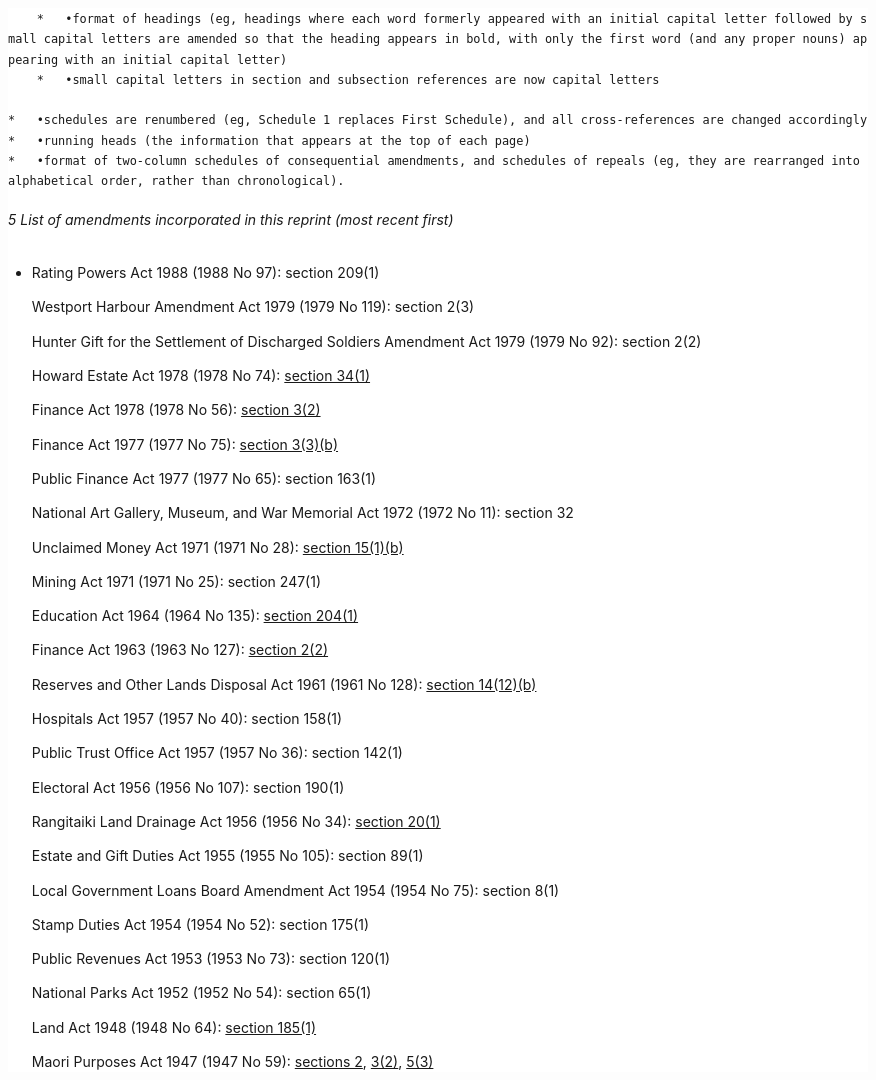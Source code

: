         *   •format of headings (eg, headings where each word formerly appeared with an initial capital letter followed by small capital letters are amended so that the heading appears in bold, with only the first word (and any proper nouns) appearing with an initial capital letter)
        *   •small capital letters in section and subsection references are now capital letters
        
    *   •schedules are renumbered (eg, Schedule 1 replaces First Schedule), and all cross-references are changed accordingly
    *   •running heads (the information that appears at the top of each page)
    *   •format of two-column schedules of consequential amendments, and schedules of repeals (eg, they are rearranged into alphabetical order, rather than chronological).
    
    

###### 5 List of amendments incorporated in this reprint (most recent first)
    
*   Rating Powers Act 1988 (1988 No 97): section 209(1)
    
    Westport Harbour Amendment Act 1979 (1979 No 119): section 2(3)
    
    Hunter Gift for the Settlement of Discharged Soldiers Amendment Act 1979 (1979 No 92): section 2(2)
    
    Howard Estate Act 1978 (1978 No 74): [section 34(1)][80]
    
    Finance Act 1978 (1978 No 56): [section 3(2)][91]
    
    Finance Act 1977 (1977 No 75): [section 3(3)(b)][83]
    
    Public Finance Act 1977 (1977 No 65): section 163(1)
    
    National Art Gallery, Museum, and War Memorial Act 1972 (1972 No 11): section 32
    
    Unclaimed Money Act 1971 (1971 No 28): [section 15(1)(b)][85]
    
    Mining Act 1971 (1971 No 25): section 247(1)
    
    Education Act 1964 (1964 No 135): [section 204(1)][86]
    
    Finance Act 1963 (1963 No 127): [section 2(2)][82]
    
    Reserves and Other Lands Disposal Act 1961 (1961 No 128): [section 14(12)(b)][79]
    
    Hospitals Act 1957 (1957 No 40): section 158(1)
    
    Public Trust Office Act 1957 (1957 No 36): section 142(1)
    
    Electoral Act 1956 (1956 No 107): section 190(1)
    
    Rangitaiki Land Drainage Act 1956 (1956 No 34): [section 20(1)][84]
    
    Estate and Gift Duties Act 1955 (1955 No 105): section 89(1)
    
    Local Government Loans Board Amendment Act 1954 (1954 No 75): section 8(1)
    
    Stamp Duties Act 1954 (1954 No 52): section 175(1)
    
    Public Revenues Act 1953 (1953 No 73): section 120(1)
    
    National Parks Act 1952 (1952 No 54): section 65(1)
    
    Land Act 1948 (1948 No 64): [section 185(1)][81]
    
    Maori Purposes Act 1947 (1947 No 59): [sections 2][92], [3(2)][93], [5(3)][94]
    

[0]: http://www.legislation.govt.nz/act/public/1932/0011/latest/link.aspx?id=DLM195466
[1]: http://www.legislation.govt.nz/act/public/1932/0011/latest/whole.html#DLM212470
[2]: http://www.legislation.govt.nz/act/public/1932/0011/latest/whole.html#DLM212472
[3]: http://www.legislation.govt.nz/act/public/1932/0011/latest/whole.html#DLM212473
[4]: http://www.legislation.govt.nz/act/public/1932/0011/latest/whole.html#DLM212474
[5]: http://www.legislation.govt.nz/act/public/1932/0011/latest/whole.html#DLM212475
[6]: http://www.legislation.govt.nz/act/public/1932/0011/latest/whole.html#DLM212476
[7]: http://www.legislation.govt.nz/act/public/1932/0011/latest/whole.html#DLM212477
[8]: http://www.legislation.govt.nz/act/public/1932/0011/latest/whole.html#DLM212478
[9]: http://www.legislation.govt.nz/act/public/1932/0011/latest/whole.html#DLM212479
[10]: http://www.legislation.govt.nz/act/public/1932/0011/latest/whole.html#DLM212480
[11]: http://www.legislation.govt.nz/act/public/1932/0011/latest/whole.html#DLM212481
[12]: http://www.legislation.govt.nz/act/public/1932/0011/latest/whole.html#DLM212482
[13]: http://www.legislation.govt.nz/act/public/1932/0011/latest/whole.html#DLM212483
[14]: http://www.legislation.govt.nz/act/public/1932/0011/latest/whole.html#DLM212484
[15]: http://www.legislation.govt.nz/act/public/1932/0011/latest/whole.html#DLM212485
[16]: http://www.legislation.govt.nz/act/public/1932/0011/latest/whole.html#DLM212486
[17]: http://www.legislation.govt.nz/act/public/1932/0011/latest/whole.html#DLM212487
[18]: http://www.legislation.govt.nz/act/public/1932/0011/latest/whole.html#DLM212488
[19]: http://www.legislation.govt.nz/act/public/1932/0011/latest/whole.html#DLM4623244
[20]: http://www.legislation.govt.nz/act/public/1932/0011/latest/whole.html#DLM4614400
[21]: http://www.legislation.govt.nz/act/public/1932/0011/latest/whole.html#DLM4623245
[22]: http://www.legislation.govt.nz/act/public/1932/0011/latest/whole.html#DLM212491
[23]: http://www.legislation.govt.nz/act/public/1932/0011/latest/whole.html#DLM212492
[24]: http://www.legislation.govt.nz/act/public/1932/0011/latest/whole.html#DLM212493
[25]: http://www.legislation.govt.nz/act/public/1932/0011/latest/whole.html#DLM212494
[26]: http://www.legislation.govt.nz/act/public/1932/0011/latest/whole.html#DLM212495
[27]: http://www.legislation.govt.nz/act/public/1932/0011/latest/whole.html#DLM212496
[28]: http://www.legislation.govt.nz/act/public/1932/0011/latest/whole.html#DLM4623253
[29]: http://www.legislation.govt.nz/act/public/1932/0011/latest/whole.html#DLM212497
[30]: http://www.legislation.govt.nz/act/public/1932/0011/latest/whole.html#DLM212498
[31]: http://www.legislation.govt.nz/act/public/1932/0011/latest/whole.html#DLM212499
[32]: http://www.legislation.govt.nz/act/public/1932/0011/latest/whole.html#DLM212800
[33]: http://www.legislation.govt.nz/act/public/1932/0011/latest/whole.html#DLM212801
[34]: http://www.legislation.govt.nz/act/public/1932/0011/latest/whole.html#DLM212802
[35]: http://www.legislation.govt.nz/act/public/1932/0011/latest/whole.html#DLM212803
[36]: http://www.legislation.govt.nz/act/public/1932/0011/latest/whole.html#DLM212804
[37]: http://www.legislation.govt.nz/act/public/1932/0011/latest/whole.html#DLM4623263
[38]: http://www.legislation.govt.nz/act/public/1932/0011/latest/whole.html#DLM212805
[39]: http://www.legislation.govt.nz/act/public/1932/0011/latest/whole.html#DLM212806
[40]: http://www.legislation.govt.nz/act/public/1932/0011/latest/whole.html#DLM212807
[41]: http://www.legislation.govt.nz/act/public/1932/0011/latest/whole.html#DLM4623268
[42]: http://www.legislation.govt.nz/act/public/1932/0011/latest/whole.html#DLM212808
[43]: http://www.legislation.govt.nz/act/public/1932/0011/latest/whole.html#DLM212809
[44]: http://www.legislation.govt.nz/act/public/1932/0011/latest/whole.html#DLM212810
[45]: http://www.legislation.govt.nz/act/public/1932/0011/latest/whole.html#DLM212811
[46]: http://www.legislation.govt.nz/act/public/1932/0011/latest/whole.html#DLM212812
[47]: http://www.legislation.govt.nz/act/public/1932/0011/latest/whole.html#DLM212813
[48]: http://www.legislation.govt.nz/act/public/1932/0011/latest/whole.html#DLM212814
[49]: http://www.legislation.govt.nz/act/public/1932/0011/latest/whole.html#DLM212815
[50]: http://www.legislation.govt.nz/act/public/1932/0011/latest/whole.html#DLM212816
[51]: http://www.legislation.govt.nz/act/public/1932/0011/latest/whole.html#DLM212817
[52]: http://www.legislation.govt.nz/act/public/1932/0011/latest/whole.html#DLM212818
[53]: http://www.legislation.govt.nz/act/public/1932/0011/latest/whole.html#DLM212819
[54]: http://www.legislation.govt.nz/act/public/1932/0011/latest/whole.html#DLM212820
[55]: http://www.legislation.govt.nz/act/public/1932/0011/latest/whole.html#DLM212821
[56]: http://www.legislation.govt.nz/act/public/1932/0011/latest/whole.html#DLM212822
[57]: http://www.legislation.govt.nz/act/public/1932/0011/latest/whole.html#DLM212823
[58]: http://www.legislation.govt.nz/act/public/1932/0011/latest/whole.html#DLM212824
[59]: http://www.legislation.govt.nz/act/public/1932/0011/latest/whole.html#DLM212825
[60]: http://www.legislation.govt.nz/act/public/1932/0011/latest/whole.html#DLM212826
[61]: http://www.legislation.govt.nz/act/public/1932/0011/latest/whole.html#DLM212827
[62]: http://www.legislation.govt.nz/act/public/1932/0011/latest/whole.html#DLM212828
[63]: http://www.legislation.govt.nz/act/public/1932/0011/latest/whole.html#DLM212829
[64]: http://www.legislation.govt.nz/act/public/1932/0011/latest/whole.html#DLM212830
[65]: http://www.legislation.govt.nz/act/public/1932/0011/latest/whole.html#DLM212831
[66]: http://www.legislation.govt.nz/act/public/1932/0011/latest/whole.html#DLM212832
[67]: http://www.legislation.govt.nz/act/public/1932/0011/latest/whole.html#DLM212833
[68]: http://www.legislation.govt.nz/act/public/1932/0011/latest/whole.html#DLM212834
[69]: http://www.legislation.govt.nz/act/public/1932/0011/latest/whole.html#DLM212835
[70]: http://www.legislation.govt.nz/act/public/1932/0011/latest/whole.html#DLM212836
[71]: http://www.legislation.govt.nz/act/public/1932/0011/latest/whole.html#DLM212837
[72]: http://www.legislation.govt.nz/act/public/1932/0011/latest/whole.html#DLM212838
[73]: http://www.legislation.govt.nz/act/public/1932/0011/latest/whole.html#DLM212839
[74]: http://www.legislation.govt.nz/act/public/1932/0011/latest/whole.html#DLM212840
[75]: http://www.legislation.govt.nz/act/public/1932/0011/latest/whole.html#DLM212841
[76]: http://www.legislation.govt.nz/act/public/1932/0011/latest/whole.html#DLM4623296
[77]: http://www.legislation.govt.nz/act/public/1932/0011/latest/whole.html#DLM4623298
[78]: http://www.legislation.govt.nz/act/public/1932/0011/latest/whole.html#DLM4623500
[79]: http://www.legislation.govt.nz/act/public/1932/0011/latest/link.aspx?id=DLM338443
[80]: http://www.legislation.govt.nz/act/public/1932/0011/latest/link.aspx?id=DLM24587
[81]: http://www.legislation.govt.nz/act/public/1932/0011/latest/link.aspx?id=DLM253252
[82]: http://www.legislation.govt.nz/act/public/1932/0011/latest/link.aspx?id=DLM349963
[83]: http://www.legislation.govt.nz/act/public/1932/0011/latest/link.aspx?id=DLM445225
[84]: http://www.legislation.govt.nz/act/public/1932/0011/latest/link.aspx?id=DLM294745
[85]: http://www.legislation.govt.nz/act/public/1932/0011/latest/link.aspx?id=DLM398474
[86]: http://www.legislation.govt.nz/act/public/1932/0011/latest/link.aspx?id=DLM359101
[87]: http://www.legislation.govt.nz/act/public/1932/0011/latest/link.aspx?id=DLM49414
[88]: http://www.legislation.govt.nz/act/public/1932/0011/latest/link.aspx?id=DLM214796
[89]: http://www.legislation.govt.nz/act/public/1932/0011/latest/link.aspx?id=DLM244648
[90]: http://www.legislation.govt.nz/act/public/1932/0011/latest/link.aspx?id=DLM209202
[91]: http://www.legislation.govt.nz/act/public/1932/0011/latest/link.aspx?id=DLM22158
[92]: http://www.legislation.govt.nz/act/public/1932/0011/latest/link.aspx?id=DLM245843
[93]: http://www.legislation.govt.nz/act/public/1932/0011/latest/link.aspx?id=DLM245844
[94]: http://www.legislation.govt.nz/act/public/1932/0011/latest/link.aspx?id=DLM245849
[95]: http://www.pco.parliament.govt.nz/reprints/
[96]: http://www.legislation.govt.nz/act/public/1932/0011/latest/link.aspx?id=DLM195439
[97]: http://www.pco.parliament.govt.nz/editorial-conventions/
[98]: http://www.legislation.govt.nz/act/public/1932/0011/latest/link.aspx?id=DLM195468
[99]: http://www.legislation.govt.nz/act/public/1932/0011/latest/link.aspx?id=DLM195470